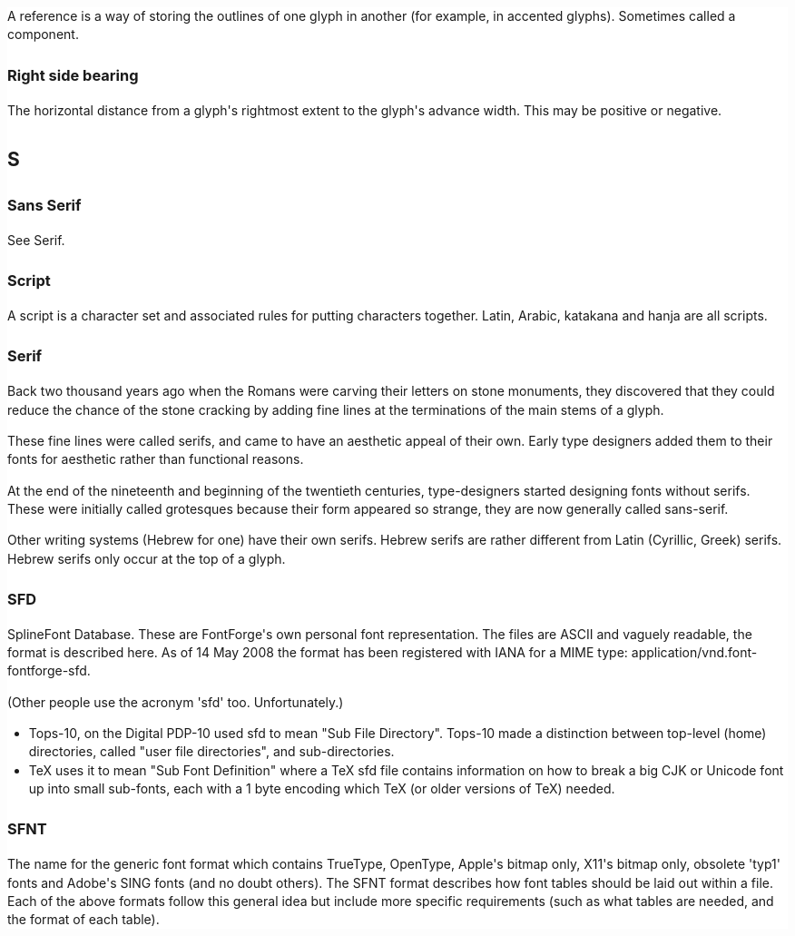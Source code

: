 A reference is a way of storing the outlines of one glyph in another (for example, in accented glyphs). Sometimes called a component.

### Right side bearing

The horizontal distance from a glyph's rightmost extent to the glyph's advance width. This may be positive or negative.

## S

### Sans Serif

See Serif.

### Script

A script is a character set and associated rules for putting characters together. Latin, Arabic, katakana and hanja are all scripts.

### Serif

Back two thousand years ago when the Romans were carving their letters on stone monuments, they discovered that they could reduce the chance of the stone cracking by adding fine lines at the terminations of the main stems of a glyph.

These fine lines were called serifs, and came to have an aesthetic appeal of their own. Early type designers added them to their fonts for aesthetic rather than functional reasons.

At the end of the nineteenth and beginning of the twentieth centuries, type-designers started designing fonts without serifs. These were initially called grotesques because their form appeared so strange, they are now generally called sans-serif.

Other writing systems (Hebrew for one) have their own serifs. Hebrew serifs are rather different from Latin (Cyrillic, Greek) serifs. Hebrew serifs only occur at the top of a glyph.

### SFD

SplineFont Database. These are FontForge's own personal font representation. The files are ASCII and vaguely readable, the format is described here. As of 14 May 2008 the format has been registered with IANA for a MIME type: application/vnd.font-fontforge-sfd.

(Other people use the acronym 'sfd' too. Unfortunately.)

* Tops-10, on the Digital PDP-10 used sfd to mean "Sub File Directory". Tops-10 made a distinction between top-level (home) directories, called "user file directories", and sub-directories.
* TeX uses it to mean "Sub Font Definition" where a TeX sfd file contains information on how to break a big CJK or Unicode font up into small sub-fonts, each with a 1 byte encoding which TeX (or older versions of TeX) needed.



### SFNT

The name for the generic font format which contains TrueType, OpenType, Apple's bitmap only, X11's bitmap only, obsolete 'typ1' fonts and Adobe's SING fonts (and no doubt others). The SFNT format describes how font tables should be laid out within a file. Each of the above formats follow this general idea but include more specific requirements (such as what tables are needed, and the format of each table).
